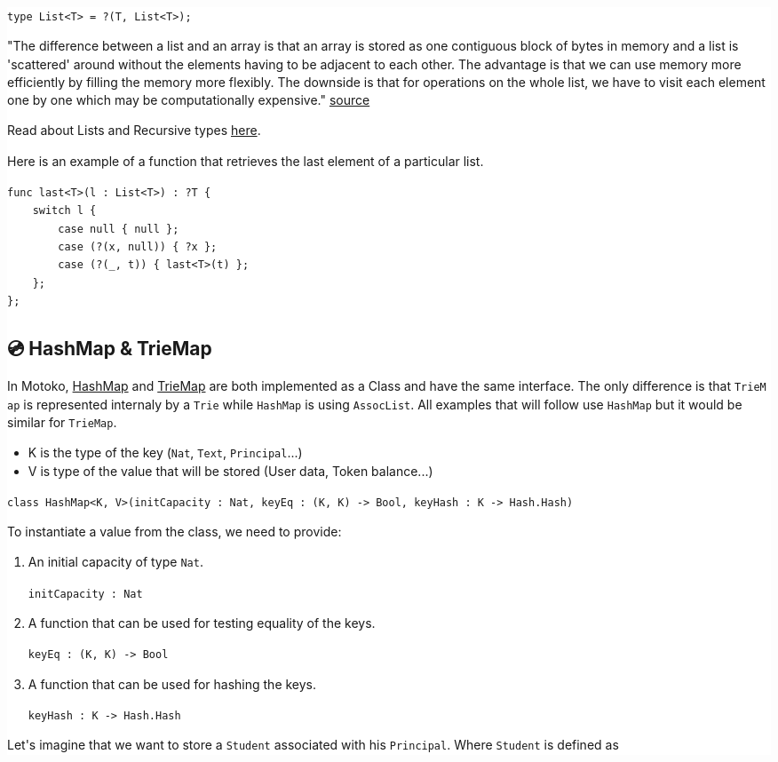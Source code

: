 ```motoko
type List<T> = ?(T, List<T>);
```

"The difference between a list and an array is that an array is stored as one contiguous block of bytes in memory and a list is 'scattered' around without the elements having to be adjacent to each other. The advantage is that we can use memory more efficiently by filling the memory more flexibly. The downside is that for operations on the whole list, we have to visit each element one by one which may be computationally expensive."
[source](https://web3.motoko-book.dev/base-library/data-structures/list.html)

Read about Lists and Recursive types [here](https://web3.motoko-book.dev/advanced-types/recursive-types.html).

Here is an example of a function that retrieves the last element of a particular list.

```motoko
func last<T>(l : List<T>) : ?T {
    switch l {
        case null { null };
        case (?(x, null)) { ?x };
        case (?(_, t)) { last<T>(t) };
    };
};
```

## 💿 HashMap & TrieMap

In Motoko, [HashMap](https://internetcomputer.org/docs/current/references/motoko-ref/HashMap) and [TrieMap](https://internetcomputer.org/docs/current/references/motoko-ref/TrieMap) are both implemented as a Class and have the same interface. The only difference is that `TrieMap` is represented internaly by a `Trie` while `HashMap` is using `AssocList`. All examples that will follow use `HashMap` but it would be similar for `TrieMap`.

- K is the type of the key (`Nat`, `Text`, `Principal`...)
- V is type of the value that will be stored (User data, Token balance...)

```motoko
class HashMap<K, V>(initCapacity : Nat, keyEq : (K, K) -> Bool, keyHash : K -> Hash.Hash)
```

To instantiate a value from the class, we need to provide:

1. An initial capacity of type `Nat`.
   ```motoko
   initCapacity : Nat
   ```
2. A function that can be used for testing equality of the keys.
   ```motoko
   keyEq : (K, K) -> Bool
   ```
3. A function that can be used for hashing the keys.
   ```motoko
   keyHash : K -> Hash.Hash
   ```

Let's imagine that we want to store a `Student` associated with his `Principal`. Where `Student` is defined as
